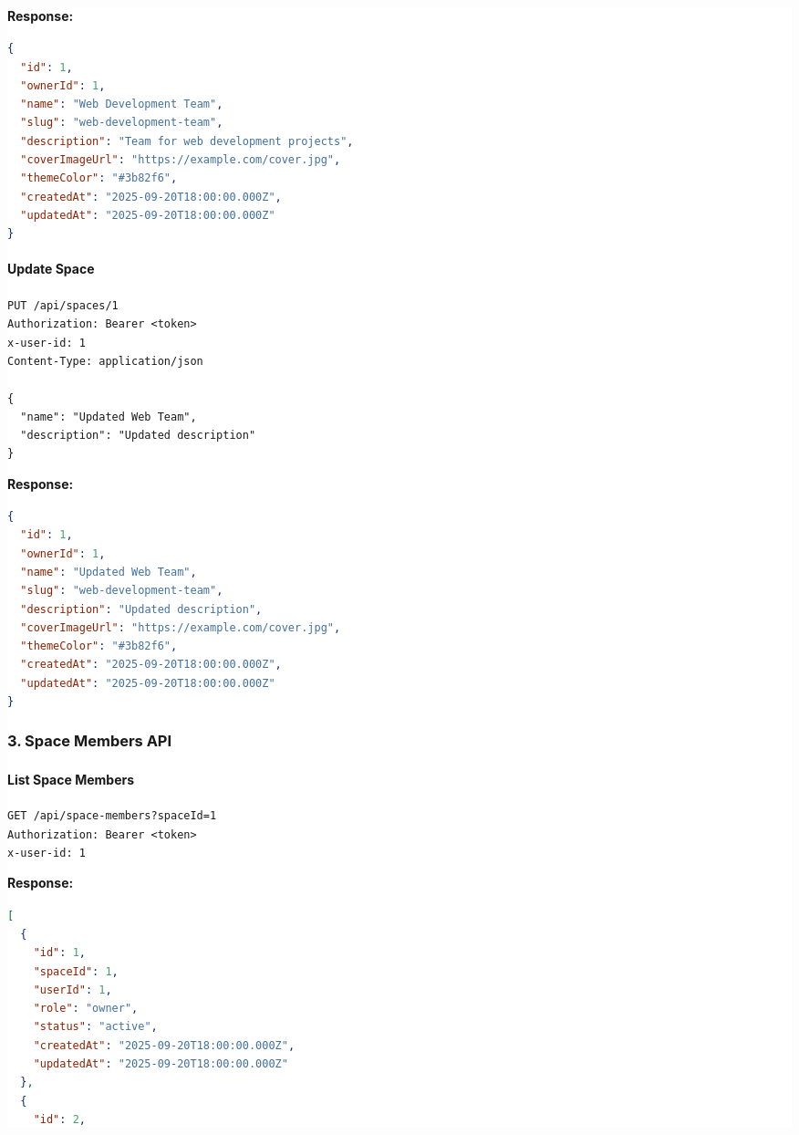 **Response:**
```json
{
  "id": 1,
  "ownerId": 1,
  "name": "Web Development Team",
  "slug": "web-development-team",
  "description": "Team for web development projects",
  "coverImageUrl": "https://example.com/cover.jpg",
  "themeColor": "#3b82f6",
  "createdAt": "2025-09-20T18:00:00.000Z",
  "updatedAt": "2025-09-20T18:00:00.000Z"
}
```

#### Update Space
```http
PUT /api/spaces/1
Authorization: Bearer <token>
x-user-id: 1
Content-Type: application/json

{
  "name": "Updated Web Team",
  "description": "Updated description"
}
```

**Response:**
```json
{
  "id": 1,
  "ownerId": 1,
  "name": "Updated Web Team",
  "slug": "web-development-team",
  "description": "Updated description",
  "coverImageUrl": "https://example.com/cover.jpg",
  "themeColor": "#3b82f6",
  "createdAt": "2025-09-20T18:00:00.000Z",
  "updatedAt": "2025-09-20T18:00:00.000Z"
}
```

### 3. Space Members API

#### List Space Members
```http
GET /api/space-members?spaceId=1
Authorization: Bearer <token>
x-user-id: 1
```

**Response:**
```json
[
  {
    "id": 1,
    "spaceId": 1,
    "userId": 1,
    "role": "owner",
    "status": "active",
    "createdAt": "2025-09-20T18:00:00.000Z",
    "updatedAt": "2025-09-20T18:00:00.000Z"
  },
  {
    "id": 2,
```